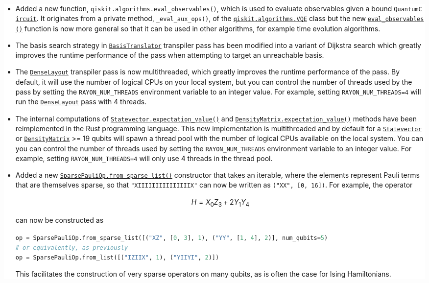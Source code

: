 *   Added a new function, [`qiskit.algorithms.eval_observables()`](/api/qiskit/0.46/algorithms#qiskit.algorithms.eval_observables "qiskit.algorithms.eval_observables"), which is used to evaluate observables given a bound [`QuantumCircuit`](/api/qiskit/0.45/qiskit.circuit.QuantumCircuit "qiskit.circuit.QuantumCircuit"). It originates from a private method, `_eval_aux_ops()`, of the [`qiskit.algorithms.VQE`](/api/qiskit/0.46/qiskit.algorithms.VQE "qiskit.algorithms.VQE") class but the new [`eval_observables()`](/api/qiskit/0.46/algorithms#qiskit.algorithms.eval_observables "qiskit.algorithms.eval_observables") function is now more general so that it can be used in other algorithms, for example time evolution algorithms.

*   The basis search strategy in [`BasisTranslator`](/api/qiskit/0.45/qiskit.transpiler.passes.BasisTranslator "qiskit.transpiler.passes.BasisTranslator") transpiler pass has been modified into a variant of Dijkstra search which greatly improves the runtime performance of the pass when attempting to target an unreachable basis.

*   The [`DenseLayout`](/api/qiskit/0.45/qiskit.transpiler.passes.DenseLayout "qiskit.transpiler.passes.DenseLayout") transpiler pass is now multithreaded, which greatly improves the runtime performance of the pass. By default, it will use the number of logical CPUs on your local system, but you can control the number of threads used by the pass by setting the `RAYON_NUM_THREADS` environment variable to an integer value. For example, setting `RAYON_NUM_THREADS=4` will run the [`DenseLayout`](/api/qiskit/0.45/qiskit.transpiler.passes.DenseLayout "qiskit.transpiler.passes.DenseLayout") pass with 4 threads.

*   The internal computations of [`Statevector.expectation_value()`](/api/qiskit/0.45/qiskit.quantum_info.Statevector#expectation_value "qiskit.quantum_info.Statevector.expectation_value") and [`DensityMatrix.expectation_value()`](/api/qiskit/0.45/qiskit.quantum_info.DensityMatrix#expectation_value "qiskit.quantum_info.DensityMatrix.expectation_value") methods have been reimplemented in the Rust programming language. This new implementation is multithreaded and by default for a [`Statevector`](/api/qiskit/0.45/qiskit.quantum_info.Statevector "qiskit.quantum_info.Statevector") or [`DensityMatrix`](/api/qiskit/0.45/qiskit.quantum_info.DensityMatrix "qiskit.quantum_info.DensityMatrix") >= 19 qubits will spawn a thread pool with the number of logical CPUs available on the local system. You can you can control the number of threads used by setting the `RAYON_NUM_THREADS` environment variable to an integer value. For example, setting `RAYON_NUM_THREADS=4` will only use 4 threads in the thread pool.

*   Added a new [`SparsePauliOp.from_sparse_list()`](/api/qiskit/0.45/qiskit.quantum_info.SparsePauliOp#from_sparse_list "qiskit.quantum_info.SparsePauliOp.from_sparse_list") constructor that takes an iterable, where the elements represent Pauli terms that are themselves sparse, so that `"XIIIIIIIIIIIIIIIX"` can now be written as `("XX", [0, 16])`. For example, the operator

    $$
    H = X_0 Z_3 + 2 Y_1 Y_4
    $$

    can now be constructed as

    ```python
    op = SparsePauliOp.from_sparse_list([("XZ", [0, 3], 1), ("YY", [1, 4], 2)], num_qubits=5)
    # or equivalently, as previously
    op = SparsePauliOp.from_list([("IZIIX", 1), ("YIIYI", 2)])
    ```

    This facilitates the construction of very sparse operators on many qubits, as is often the case for Ising Hamiltonians.
